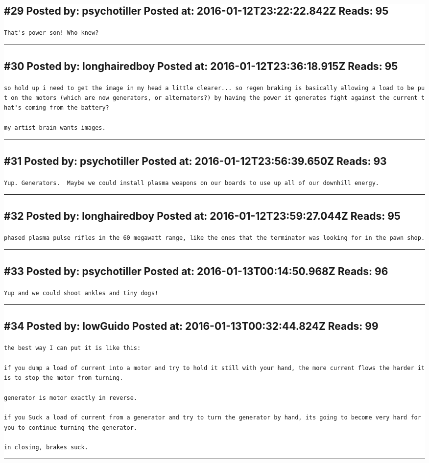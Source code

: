 ## \#29 Posted by: psychotiller Posted at: 2016-01-12T23:22:22.842Z Reads: 95

```
That's power son! Who knew?
```

---
## \#30 Posted by: longhairedboy Posted at: 2016-01-12T23:36:18.915Z Reads: 95

```
so hold up i need to get the image in my head a little clearer... so regen braking is basically allowing a load to be put on the motors (which are now generators, or alternators?) by having the power it generates fight against the current that's coming from the battery? 

my artist brain wants images.
```

---
## \#31 Posted by: psychotiller Posted at: 2016-01-12T23:56:39.650Z Reads: 93

```
Yup. Generators.  Maybe we could install plasma weapons on our boards to use up all of our downhill energy.
```

---
## \#32 Posted by: longhairedboy Posted at: 2016-01-12T23:59:27.044Z Reads: 95

```
phased plasma pulse rifles in the 60 megawatt range, like the ones that the terminator was looking for in the pawn shop.
```

---
## \#33 Posted by: psychotiller Posted at: 2016-01-13T00:14:50.968Z Reads: 96

```
Yup and we could shoot ankles and tiny dogs!
```

---
## \#34 Posted by: lowGuido Posted at: 2016-01-13T00:32:44.824Z Reads: 99

```
the best way I can put it is like this:

if you dump a load of current into a motor and try to hold it still with your hand, the more current flows the harder it is to stop the motor from turning.

generator is motor exactly in reverse.

if you Suck a load of current from a generator and try to turn the generator by hand, its going to become very hard for you to continue turning the generator.

in closing, brakes suck.
```

---
